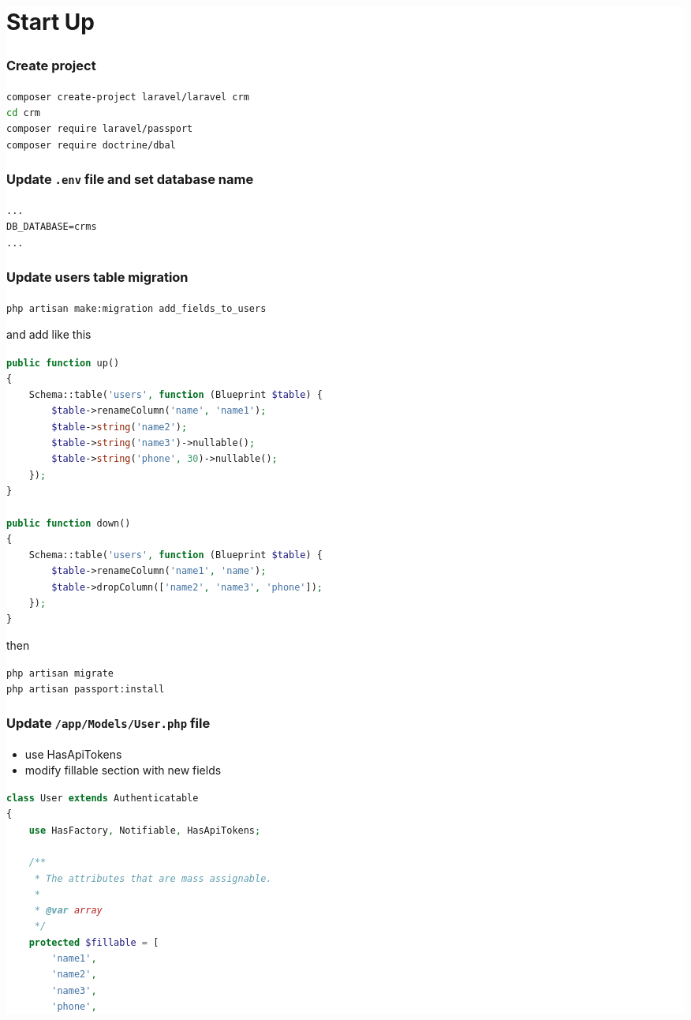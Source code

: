 # Start Up

### Create project
```sh
composer create-project laravel/laravel crm
cd crm
composer require laravel/passport
composer require doctrine/dbal
```
### Update `.env` file and set database name
```dotenv
...
DB_DATABASE=crms
...
```
### Update users table migration
```sh
php artisan make:migration add_fields_to_users
```
and add like this
```php
public function up()
{
    Schema::table('users', function (Blueprint $table) {
        $table->renameColumn('name', 'name1');
        $table->string('name2');
        $table->string('name3')->nullable();
        $table->string('phone', 30)->nullable();
    });
}

public function down()
{
    Schema::table('users', function (Blueprint $table) {
        $table->renameColumn('name1', 'name');
        $table->dropColumn(['name2', 'name3', 'phone']);
    });
}
```
then
```sh
php artisan migrate
php artisan passport:install
```
### Update `/app/Models/User.php` file
* use HasApiTokens
* modify fillable section with new fields
```php
class User extends Authenticatable
{
    use HasFactory, Notifiable, HasApiTokens;

    /**
     * The attributes that are mass assignable.
     *
     * @var array
     */
    protected $fillable = [
        'name1',
        'name2',
        'name3',
        'phone',
```